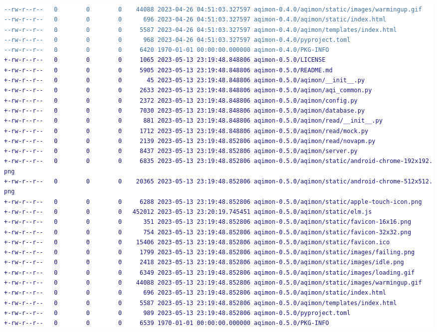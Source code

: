 ```diff
--rw-r--r--   0        0        0    44088 2023-04-26 04:51:03.327597 aqimon-0.4.0/aqimon/static/images/warmingup.gif
--rw-r--r--   0        0        0      696 2023-04-26 04:51:03.327597 aqimon-0.4.0/aqimon/static/index.html
--rw-r--r--   0        0        0     5587 2023-04-26 04:51:03.327597 aqimon-0.4.0/aqimon/templates/index.html
--rw-r--r--   0        0        0      968 2023-04-26 04:51:03.327597 aqimon-0.4.0/pyproject.toml
--rw-r--r--   0        0        0     6420 1970-01-01 00:00:00.000000 aqimon-0.4.0/PKG-INFO
+-rw-r--r--   0        0        0     1065 2023-05-13 23:19:48.848806 aqimon-0.5.0/LICENSE
+-rw-r--r--   0        0        0     5905 2023-05-13 23:19:48.848806 aqimon-0.5.0/README.md
+-rw-r--r--   0        0        0       45 2023-05-13 23:19:48.848806 aqimon-0.5.0/aqimon/__init__.py
+-rw-r--r--   0        0        0     2633 2023-05-13 23:19:48.848806 aqimon-0.5.0/aqimon/aqi_common.py
+-rw-r--r--   0        0        0     2372 2023-05-13 23:19:48.848806 aqimon-0.5.0/aqimon/config.py
+-rw-r--r--   0        0        0     7030 2023-05-13 23:19:48.848806 aqimon-0.5.0/aqimon/database.py
+-rw-r--r--   0        0        0      881 2023-05-13 23:19:48.848806 aqimon-0.5.0/aqimon/read/__init__.py
+-rw-r--r--   0        0        0     1712 2023-05-13 23:19:48.848806 aqimon-0.5.0/aqimon/read/mock.py
+-rw-r--r--   0        0        0     2139 2023-05-13 23:19:48.852806 aqimon-0.5.0/aqimon/read/novapm.py
+-rw-r--r--   0        0        0     8437 2023-05-13 23:19:48.852806 aqimon-0.5.0/aqimon/server.py
+-rw-r--r--   0        0        0     6835 2023-05-13 23:19:48.852806 aqimon-0.5.0/aqimon/static/android-chrome-192x192.png
+-rw-r--r--   0        0        0    20365 2023-05-13 23:19:48.852806 aqimon-0.5.0/aqimon/static/android-chrome-512x512.png
+-rw-r--r--   0        0        0     6288 2023-05-13 23:19:48.852806 aqimon-0.5.0/aqimon/static/apple-touch-icon.png
+-rw-r--r--   0        0        0   452012 2023-05-13 23:20:19.745451 aqimon-0.5.0/aqimon/static/elm.js
+-rw-r--r--   0        0        0      351 2023-05-13 23:19:48.852806 aqimon-0.5.0/aqimon/static/favicon-16x16.png
+-rw-r--r--   0        0        0      754 2023-05-13 23:19:48.852806 aqimon-0.5.0/aqimon/static/favicon-32x32.png
+-rw-r--r--   0        0        0    15406 2023-05-13 23:19:48.852806 aqimon-0.5.0/aqimon/static/favicon.ico
+-rw-r--r--   0        0        0     1799 2023-05-13 23:19:48.852806 aqimon-0.5.0/aqimon/static/images/failing.png
+-rw-r--r--   0        0        0     2418 2023-05-13 23:19:48.852806 aqimon-0.5.0/aqimon/static/images/idle.png
+-rw-r--r--   0        0        0     6349 2023-05-13 23:19:48.852806 aqimon-0.5.0/aqimon/static/images/loading.gif
+-rw-r--r--   0        0        0    44088 2023-05-13 23:19:48.852806 aqimon-0.5.0/aqimon/static/images/warmingup.gif
+-rw-r--r--   0        0        0      696 2023-05-13 23:19:48.852806 aqimon-0.5.0/aqimon/static/index.html
+-rw-r--r--   0        0        0     5587 2023-05-13 23:19:48.852806 aqimon-0.5.0/aqimon/templates/index.html
+-rw-r--r--   0        0        0      989 2023-05-13 23:19:48.852806 aqimon-0.5.0/pyproject.toml
+-rw-r--r--   0        0        0     6539 1970-01-01 00:00:00.000000 aqimon-0.5.0/PKG-INFO
```
